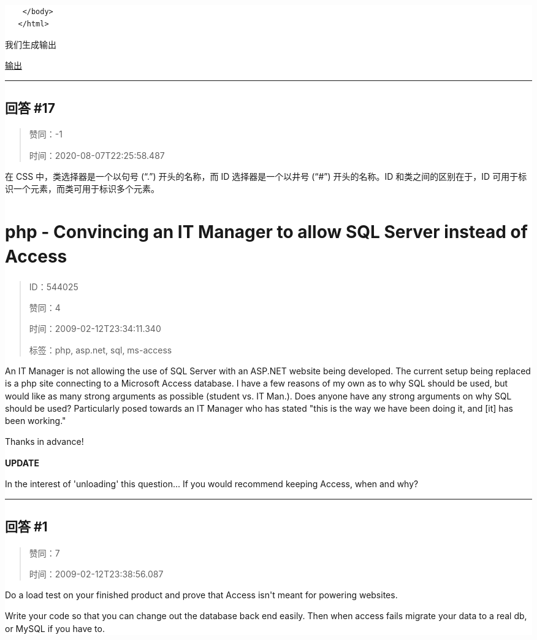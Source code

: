 ```
    </body>
   </html> 
```

我们生成输出

[输出](https://i.stack.imgur.com/4XluV.png)

* * *

## 回答 #17

> 赞同：-1
> 
> 时间：2020-08-07T22:25:58.487

在 CSS 中，类选择器是一个以句号 (“.”) 开头的名称，而 ID 选择器是一个以井号 (“#”) 开头的名称。ID 和类之间的区别在于，ID 可用于标识一个元素，而类可用于标识多个元素。

# php - Convincing an IT Manager to allow SQL Server instead of Access

> ID：544025
> 
> 赞同：4
> 
> 时间：2009-02-12T23:34:11.340
> 
> 标签：php, asp.net, sql, ms-access

An IT Manager is not allowing the use of SQL Server with an ASP.NET website being developed. The current setup being replaced is a php site connecting to a Microsoft Access database. I have a few reasons of my own as to why SQL should be used, but would like as many strong arguments as possible (student vs. IT Man.). Does anyone have any strong arguments on why SQL should be used? Particularly posed towards an IT Manager who has stated "this is the way we have been doing it, and [it] has been working."

Thanks in advance!

**UPDATE**

In the interest of 'unloading' this question... If you would recommend keeping Access, when and why?

* * *

## 回答 #1

> 赞同：7
> 
> 时间：2009-02-12T23:38:56.087

Do a load test on your finished product and prove that Access isn't meant for powering websites.

Write your code so that you can change out the database back end easily. Then when access fails migrate your data to a real db, or MySQL if you have to.
